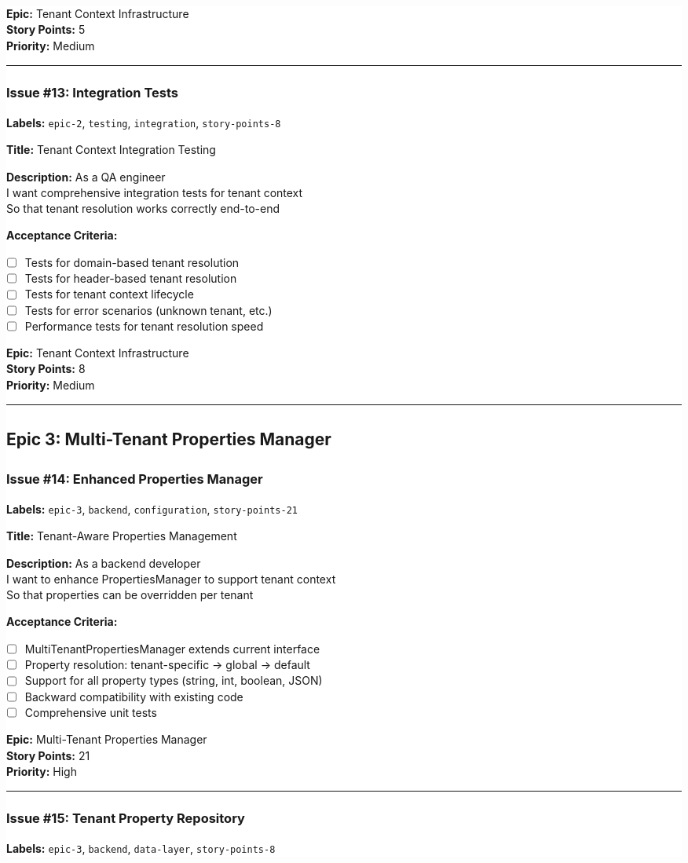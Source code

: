 **Epic:** Tenant Context Infrastructure  
**Story Points:** 5  
**Priority:** Medium  

---

### Issue #13: Integration Tests
**Labels:** `epic-2`, `testing`, `integration`, `story-points-8`

**Title:** Tenant Context Integration Testing

**Description:**
As a QA engineer  
I want comprehensive integration tests for tenant context  
So that tenant resolution works correctly end-to-end  

**Acceptance Criteria:**
- [ ] Tests for domain-based tenant resolution
- [ ] Tests for header-based tenant resolution
- [ ] Tests for tenant context lifecycle
- [ ] Tests for error scenarios (unknown tenant, etc.)
- [ ] Performance tests for tenant resolution speed

**Epic:** Tenant Context Infrastructure  
**Story Points:** 8  
**Priority:** Medium  

---

## Epic 3: Multi-Tenant Properties Manager

### Issue #14: Enhanced Properties Manager
**Labels:** `epic-3`, `backend`, `configuration`, `story-points-21`

**Title:** Tenant-Aware Properties Management

**Description:**
As a backend developer  
I want to enhance PropertiesManager to support tenant context  
So that properties can be overridden per tenant  

**Acceptance Criteria:**
- [ ] MultiTenantPropertiesManager extends current interface
- [ ] Property resolution: tenant-specific → global → default
- [ ] Support for all property types (string, int, boolean, JSON)
- [ ] Backward compatibility with existing code
- [ ] Comprehensive unit tests

**Epic:** Multi-Tenant Properties Manager  
**Story Points:** 21  
**Priority:** High  

---

### Issue #15: Tenant Property Repository
**Labels:** `epic-3`, `backend`, `data-layer`, `story-points-8`
